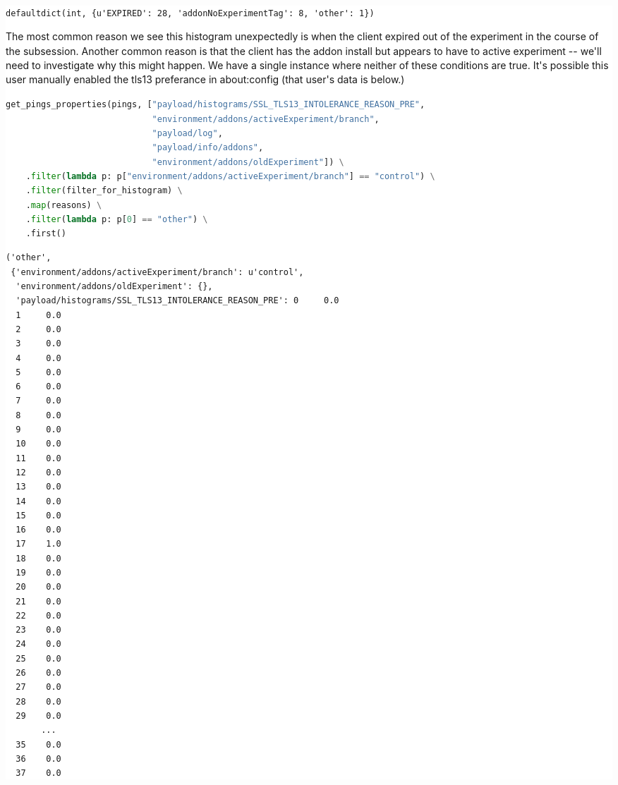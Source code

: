```python
```




    defaultdict(int, {u'EXPIRED': 28, 'addonNoExperimentTag': 8, 'other': 1})



The most common reason we see this histogram unexpectedly is when the client expired out of the experiment in the course of the subsession. Another common reason is that the client has the addon install but appears to have to active experiment -- we'll need to investigate why this might happen.
We have a single instance where neither of these conditions are true. It's possible this user manually enabled the tls13 preferance in about:config (that user's data is below.)


```python
get_pings_properties(pings, ["payload/histograms/SSL_TLS13_INTOLERANCE_REASON_PRE",
                             "environment/addons/activeExperiment/branch",
                             "payload/log",
                             "payload/info/addons",
                             "environment/addons/oldExperiment"]) \
    .filter(lambda p: p["environment/addons/activeExperiment/branch"] == "control") \
    .filter(filter_for_histogram) \
    .map(reasons) \
    .filter(lambda p: p[0] == "other") \
    .first()
```




    ('other',
     {'environment/addons/activeExperiment/branch': u'control',
      'environment/addons/oldExperiment': {},
      'payload/histograms/SSL_TLS13_INTOLERANCE_REASON_PRE': 0     0.0
      1     0.0
      2     0.0
      3     0.0
      4     0.0
      5     0.0
      6     0.0
      7     0.0
      8     0.0
      9     0.0
      10    0.0
      11    0.0
      12    0.0
      13    0.0
      14    0.0
      15    0.0
      16    0.0
      17    1.0
      18    0.0
      19    0.0
      20    0.0
      21    0.0
      22    0.0
      23    0.0
      24    0.0
      25    0.0
      26    0.0
      27    0.0
      28    0.0
      29    0.0
           ... 
      35    0.0
      36    0.0
      37    0.0